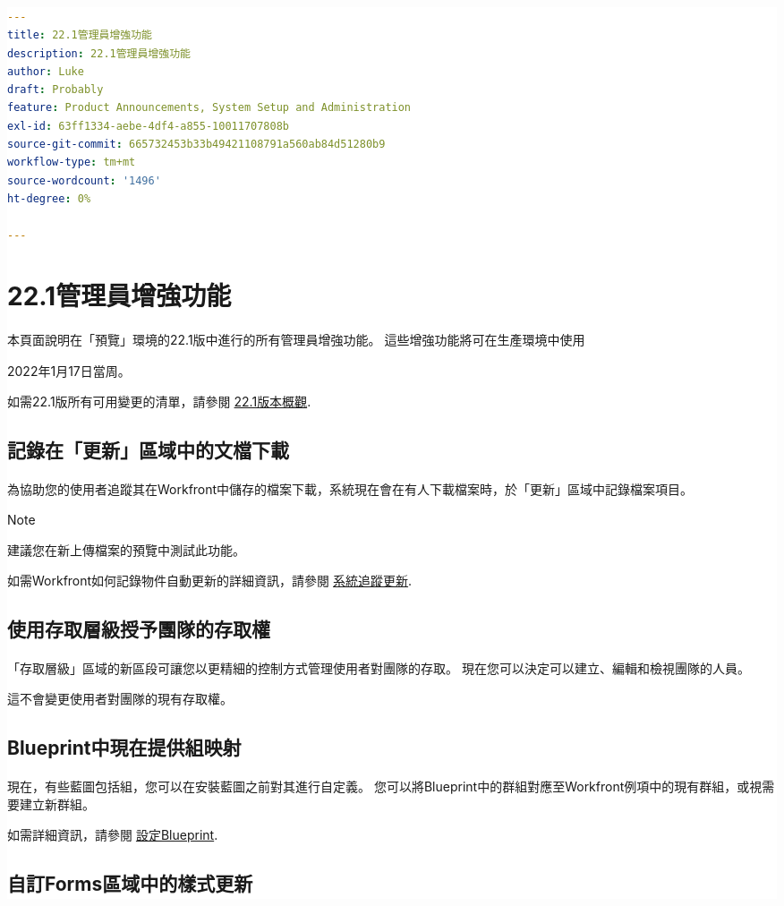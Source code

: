 ```yaml
---
title: 22.1管理員增強功能
description: 22.1管理員增強功能
author: Luke
draft: Probably
feature: Product Announcements, System Setup and Administration
exl-id: 63ff1334-aebe-4df4-a855-10011707808b
source-git-commit: 665732453b33b49421108791a560ab84d51280b9
workflow-type: tm+mt
source-wordcount: '1496'
ht-degree: 0%

---
```


# 22.1管理員增強功能

本頁面說明在「預覽」環境的22.1版中進行的所有管理員增強功能。 這些增強功能將可在生產環境中使用



2022年1月17日當周。

如需22.1版所有可用變更的清單，請參閱 [22.1版本概觀](../../../product-announcements/product-releases/22.1-release-activity/22-1-release-overview.md).

## 記錄在「更新」區域中的文檔下載

為協助您的使用者追蹤其在Workfront中儲存的檔案下載，系統現在會在有人下載檔案時，於「更新」區域中記錄檔案項目。

>[!NOTE]
>
>建議您在新上傳檔案的預覽中測試此功能。

如需Workfront如何記錄物件自動更新的詳細資訊，請參閱 [系統追蹤更新](../../../administration-and-setup/set-up-workfront/system-tracked-update-feeds/system-tracked-update-feeds.md).

## 使用存取層級授予團隊的存取權

「存取層級」區域的新區段可讓您以更精細的控制方式管理使用者對團隊的存取。 現在您可以決定可以建立、編輯和檢視團隊的人員。

這不會變更使用者對團隊的現有存取權。



## Blueprint中現在提供組映射

現在，有些藍圖包括組，您可以在安裝藍圖之前對其進行自定義。 您可以將Blueprint中的群組對應至Workfront例項中的現有群組，或視需要建立新群組。

如需詳細資訊，請參閱 [設定Blueprint](../../../administration-and-setup/blueprints/configure-template-package.md).

## 自訂Forms區域中的樣式更新
